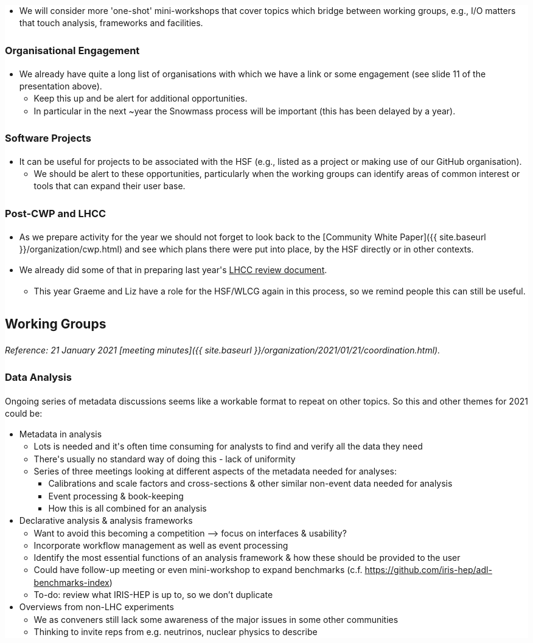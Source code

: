 - We will consider more 'one-shot' mini-workshops that cover topics which bridge
  between working groups, e.g., I/O matters that touch analysis, frameworks and
  facilities.

### Organisational Engagement

- We already have quite a long list of organisations with which we have a link
  or some engagement (see slide 11 of the presentation above).
  - Keep this up and be alert for additional opportunities.
  - In particular in the next ~year the Snowmass process will be important (this
    has been delayed by a year).

### Software Projects

- It can be useful for projects to be associated with the HSF (e.g., listed as a
  project or making use of our GitHub organisation).
  - We should be alert to these opportunities, particularly when the working
    groups can identify areas of common interest or tools that can expand their
    user base.

### Post-CWP and LHCC

- As we prepare activity for the year we should not forget to look back to the
  [Community White Paper]({{ site.baseurl }}/organization/cwp.html) and see
  which plans there were put into place, by the HSF directly or in other
  contexts.

- We already did some of that in preparing last year's
  [LHCC review document](https://zenodo.org/record/4009114).
  - This year Graeme and Liz have a role for the HSF/WLCG again in this process,
    so we remind people this can still be useful.

## Working Groups

_Reference: 21 January 2021 [meeting
minutes]({{ site.baseurl }}/organization/2021/01/21/coordination.html)._

### Data Analysis

Ongoing series of metadata discussions seems like a workable format to repeat on
other topics. So this and other themes for 2021 could be:

- Metadata in analysis
  - Lots is needed and it's often time consuming for analysts to find and verify
    all the data they need
  - There's usually no standard way of doing this - lack of uniformity
  - Series of three meetings looking at different aspects of the metadata needed
    for analyses:
    - Calibrations and scale factors and cross-sections & other similar
      non-event data needed for analysis
    - Event processing & book-keeping
    - How this is all combined for an analysis
- Declarative analysis & analysis frameworks
  - Want to avoid this becoming a competition —> focus on interfaces &
    usability?
  - Incorporate workflow management as well as event processing
  - Identify the most essential functions of an analysis framework & how these
    should be provided to the user
  - Could have follow-up meeting or even mini-workshop to expand benchmarks
    (c.f. <https://github.com/iris-hep/adl-benchmarks-index>)
  - To-do: review what IRIS-HEP is up to, so we don’t duplicate
- Overviews from non-LHC experiments
  - We as conveners still lack some awareness of the major issues in some other
    communities
  - Thinking to invite reps from e.g. neutrinos, nuclear physics to describe